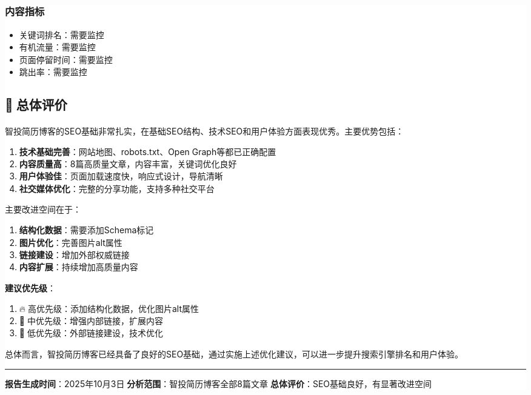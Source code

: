 ### 内容指标
- 关键词排名：需要监控
- 有机流量：需要监控
- 页面停留时间：需要监控
- 跳出率：需要监控

## 🎉 总体评价

智投简历博客的SEO基础非常扎实，在基础SEO结构、技术SEO和用户体验方面表现优秀。主要优势包括：

1. **技术基础完善**：网站地图、robots.txt、Open Graph等都已正确配置
2. **内容质量高**：8篇高质量文章，内容丰富，关键词优化良好
3. **用户体验佳**：页面加载速度快，响应式设计，导航清晰
4. **社交媒体优化**：完整的分享功能，支持多种社交平台

主要改进空间在于：
1. **结构化数据**：需要添加Schema标记
2. **图片优化**：完善图片alt属性
3. **链接建设**：增加外部权威链接
4. **内容扩展**：持续增加高质量内容

**建议优先级**：
1. 🔥 高优先级：添加结构化数据，优化图片alt属性
2. 🔶 中优先级：增强内部链接，扩展内容
3. 🔷 低优先级：外部链接建设，技术优化

总体而言，智投简历博客已经具备了良好的SEO基础，通过实施上述优化建议，可以进一步提升搜索引擎排名和用户体验。

---

**报告生成时间**：2025年10月3日
**分析范围**：智投简历博客全部8篇文章
**总体评价**：SEO基础良好，有显著改进空间

